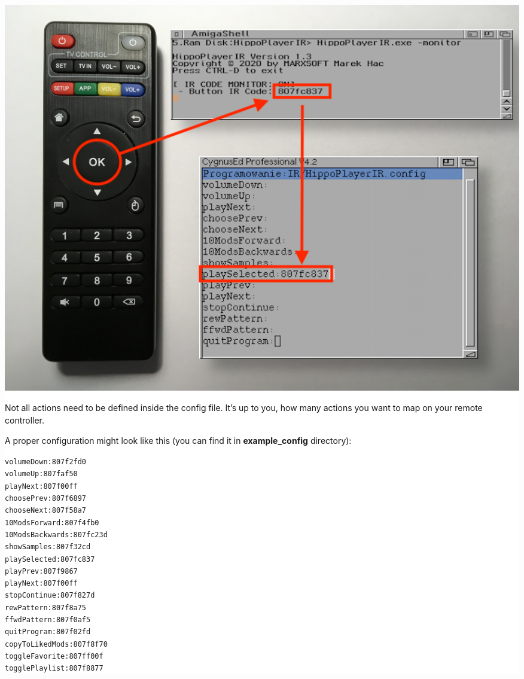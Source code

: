 ![configuration](./img/ircode_config.png)

Not all actions need to be defined inside the config file. It’s up to you, how many actions you want to map on your remote controller.

A proper configuration might look like this (you can find it in **example_config** directory):

```
volumeDown:807f2fd0
volumeUp:807faf50
playNext:807f00ff
choosePrev:807f6897
chooseNext:807f58a7
10ModsForward:807f4fb0
10ModsBackwards:807fc23d 
showSamples:807f32cd
playSelected:807fc837
playPrev:807f9867
playNext:807f00ff
stopContinue:807f827d
rewPattern:807f8a75
ffwdPattern:807f0af5
quitProgram:807f02fd
copyToLikedMods:807f8f70
toggleFavorite:807ff00f
togglePlaylist:807f8877
```
